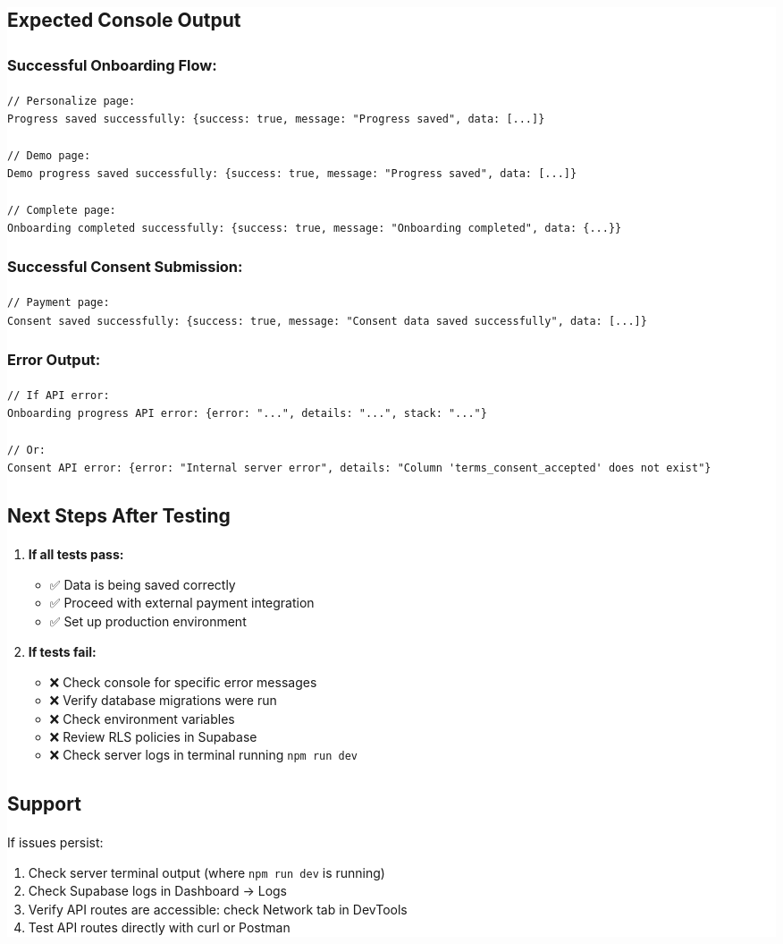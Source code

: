 ## Expected Console Output

### Successful Onboarding Flow:

```
// Personalize page:
Progress saved successfully: {success: true, message: "Progress saved", data: [...]}

// Demo page:
Demo progress saved successfully: {success: true, message: "Progress saved", data: [...]}

// Complete page:
Onboarding completed successfully: {success: true, message: "Onboarding completed", data: {...}}
```

### Successful Consent Submission:

```
// Payment page:
Consent saved successfully: {success: true, message: "Consent data saved successfully", data: [...]}
```

### Error Output:

```
// If API error:
Onboarding progress API error: {error: "...", details: "...", stack: "..."}

// Or:
Consent API error: {error: "Internal server error", details: "Column 'terms_consent_accepted' does not exist"}
```

## Next Steps After Testing

1. **If all tests pass:**
   - ✅ Data is being saved correctly
   - ✅ Proceed with external payment integration
   - ✅ Set up production environment

2. **If tests fail:**
   - ❌ Check console for specific error messages
   - ❌ Verify database migrations were run
   - ❌ Check environment variables
   - ❌ Review RLS policies in Supabase
   - ❌ Check server logs in terminal running `npm run dev`

## Support

If issues persist:
1. Check server terminal output (where `npm run dev` is running)
2. Check Supabase logs in Dashboard → Logs
3. Verify API routes are accessible: check Network tab in DevTools
4. Test API routes directly with curl or Postman

